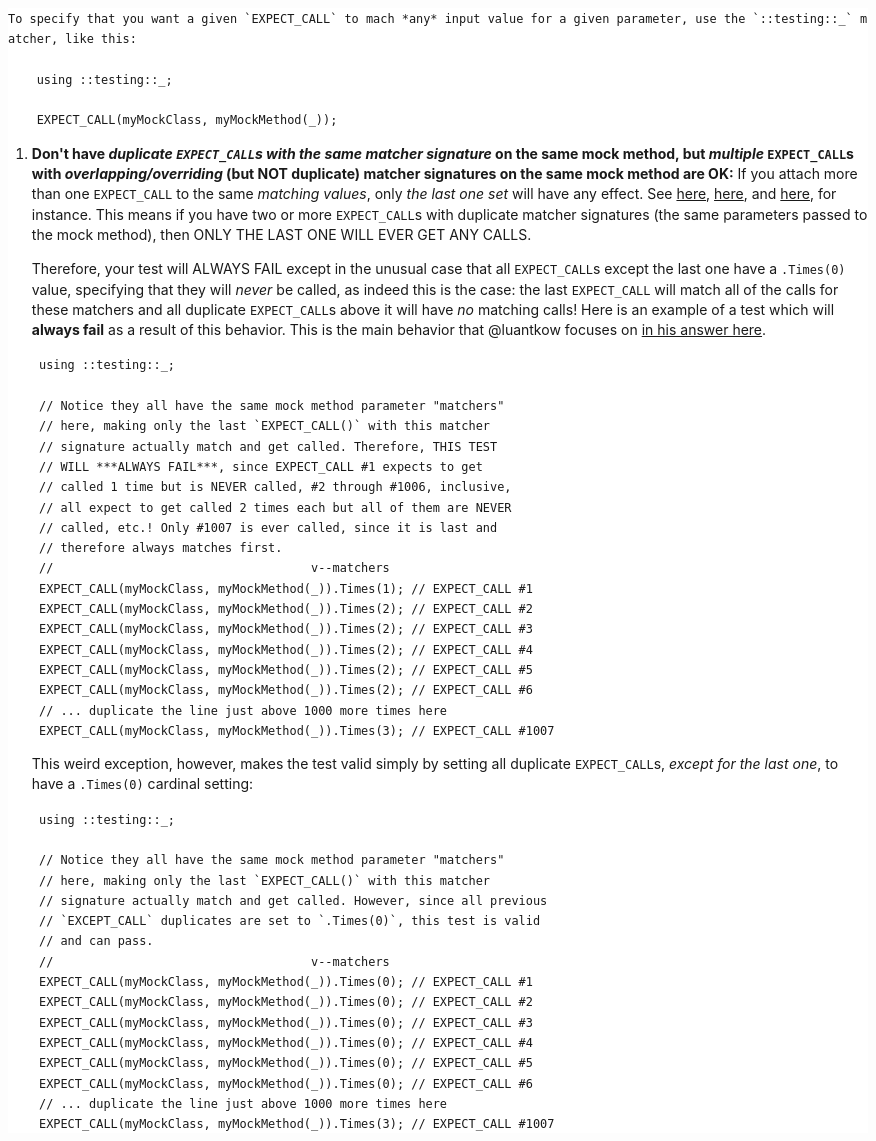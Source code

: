     To specify that you want a given `EXPECT_CALL` to mach *any* input value for a given parameter, use the `::testing::_` matcher, like this:

        using ::testing::_;

        EXPECT_CALL(myMockClass, myMockMethod(_));

1. **Don't have _duplicate `EXPECT_CALL`s with the same matcher signature_ on the same mock method, but _multiple_ `EXPECT_CALL`s with _overlapping/overriding_ (but NOT duplicate) matcher signatures on the same mock method are OK:** If you attach more than one `EXPECT_CALL` to the same *matching values*, only *the last one set* will have any effect. See [here][7], [here][8], and [here][9], for instance. This means if you have two or more `EXPECT_CALL`s with duplicate matcher signatures (the same parameters passed to the mock method), then ONLY THE LAST ONE WILL EVER GET ANY CALLS.

    Therefore, your test will ALWAYS FAIL except in the unusual case that all `EXPECT_CALL`s except the last one have a `.Times(0)` value, specifying that they will _never_ be called, as indeed this is the case: the last `EXPECT_CALL` will match all of the calls for these matchers and all duplicate `EXPECT_CALL`s above it will have _no_ matching calls! Here is an example of a test which will **always fail** as a result of this behavior. This is the main behavior that @luantkow focuses on [in his answer here](https://stackoverflow.com/a/44035118/4561887).

        using ::testing::_;

        // Notice they all have the same mock method parameter "matchers"
        // here, making only the last `EXPECT_CALL()` with this matcher
        // signature actually match and get called. Therefore, THIS TEST
        // WILL ***ALWAYS FAIL***, since EXPECT_CALL #1 expects to get
        // called 1 time but is NEVER called, #2 through #1006, inclusive,
        // all expect to get called 2 times each but all of them are NEVER
        // called, etc.! Only #1007 is ever called, since it is last and
        // therefore always matches first.
        //                                    v--matchers
        EXPECT_CALL(myMockClass, myMockMethod(_)).Times(1); // EXPECT_CALL #1
        EXPECT_CALL(myMockClass, myMockMethod(_)).Times(2); // EXPECT_CALL #2
        EXPECT_CALL(myMockClass, myMockMethod(_)).Times(2); // EXPECT_CALL #3
        EXPECT_CALL(myMockClass, myMockMethod(_)).Times(2); // EXPECT_CALL #4
        EXPECT_CALL(myMockClass, myMockMethod(_)).Times(2); // EXPECT_CALL #5
        EXPECT_CALL(myMockClass, myMockMethod(_)).Times(2); // EXPECT_CALL #6
        // ... duplicate the line just above 1000 more times here
        EXPECT_CALL(myMockClass, myMockMethod(_)).Times(3); // EXPECT_CALL #1007

    This weird exception, however, makes the test valid simply by setting all duplicate `EXPECT_CALL`s, _except for the last one_, to have a `.Times(0)` cardinal setting:

        using ::testing::_;

        // Notice they all have the same mock method parameter "matchers"
        // here, making only the last `EXPECT_CALL()` with this matcher
        // signature actually match and get called. However, since all previous
        // `EXCEPT_CALL` duplicates are set to `.Times(0)`, this test is valid
        // and can pass.
        //                                    v--matchers
        EXPECT_CALL(myMockClass, myMockMethod(_)).Times(0); // EXPECT_CALL #1
        EXPECT_CALL(myMockClass, myMockMethod(_)).Times(0); // EXPECT_CALL #2
        EXPECT_CALL(myMockClass, myMockMethod(_)).Times(0); // EXPECT_CALL #3
        EXPECT_CALL(myMockClass, myMockMethod(_)).Times(0); // EXPECT_CALL #4
        EXPECT_CALL(myMockClass, myMockMethod(_)).Times(0); // EXPECT_CALL #5
        EXPECT_CALL(myMockClass, myMockMethod(_)).Times(0); // EXPECT_CALL #6
        // ... duplicate the line just above 1000 more times here
        EXPECT_CALL(myMockClass, myMockMethod(_)).Times(3); // EXPECT_CALL #1007


  [1]: https://github.com/google/googletest/releases
  [2]: https://stackoverflow.com/a/44035118/4561887
  [3]: https://www.foxitsoftware.com/pdf-reader/
  [4]: https://github.com/ElectricRCAircraftGuy/eRCaGuy_dotfiles/tree/master/googletest/gtest
  [5]: https://github.com/ElectricRCAircraftGuy/eRCaGuy_dotfiles/tree/master/googletest/gmock
  [6]: ../gtest/googlemock/docs/for_dummies.md#cardinalities-how-many-times-will-it-be-called
  [7]: ../gtest/googlemock/docs/for_dummies.md#using-multiple-expectations-multiexpectations
  [8]: ../gtest/googlemock/docs/for_dummies.md#all-expectations-are-sticky-unless-said-otherwise-stickyexpectations
  [9]: ../gtest/googlemock/docs/cook_book.md#performing-different-actions-based-on-the-arguments
  [10]: https://www.google.com/search?sxsrf=ALeKk00e6UHbLaPL3B5-042GF9KQRt9QhA%3A1585335955965&ei=k05-Xq7LOri10PEPwL-ciA8&q=gmock%20multiple%20expect_call&oq=gmock%20multiple%20&gs_l=psy-ab.3.1.0l3j0i22i30l7.2786111.2787311..2789283...0.4..0.305.1339.0j8j0j1......0....1..gws-wiz.......0i71.e3x6IuEQpb0
  [11]: ../gtest/googlemock/docs/cheat_sheet.md#setting-expectations-expectcall
  [12]: ../gtest/googlemock/docs/cheat_sheet.md#side-effects
  [13]: ../gtest/googlemock/docs/cheat_sheet.md#using-a-function-functor-or-lambda-as-an-action
  [14]: https://bazel.build/